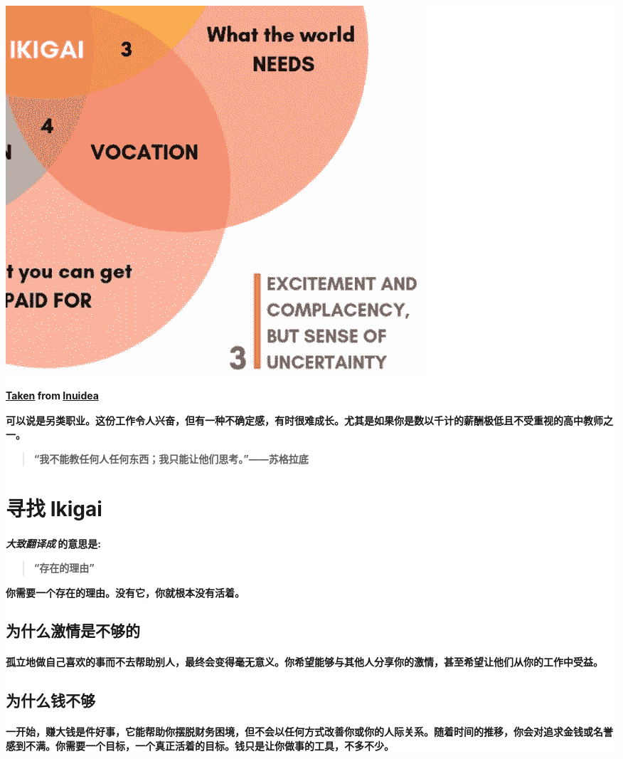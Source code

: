 **![](img/acfb329ea812b4594f26280c238051f6.png)**

**[Taken](https://inuidea.com/wp-content/uploads/Ikigai-How-to-find-your-passion-and-pursue-a-career-you-love.png) from [Inuidea](https://inuidea.com/)**

**可以说是另类职业。这份工作令人兴奋，但有一种不确定感，有时很难成长。尤其是如果你是数以千计的薪酬极低且不受重视的高中教师之一。**

> **“我不能教任何人任何东西；我只能让他们思考。”——苏格拉底**

# **寻找 Ikigai**

*****大致翻译成*** 的意思是:**

> **“存在的理由”**

**你需要一个存在的理由。没有它，你就根本没有活着。**

## **为什么激情是不够的**

**孤立地做自己喜欢的事而不去帮助别人，最终会变得毫无意义。你希望能够与其他人分享你的激情，甚至希望让他们从你的工作中受益。**

## **为什么钱不够**

**一开始，赚大钱是件好事，它能帮助你摆脱财务困境，但不会以任何方式改善你或你的人际关系。随着时间的推移，你会对追求金钱或名誉感到不满。你需要一个目标，一个真正活着的目标。钱只是让你做事的工具，不多不少。**
